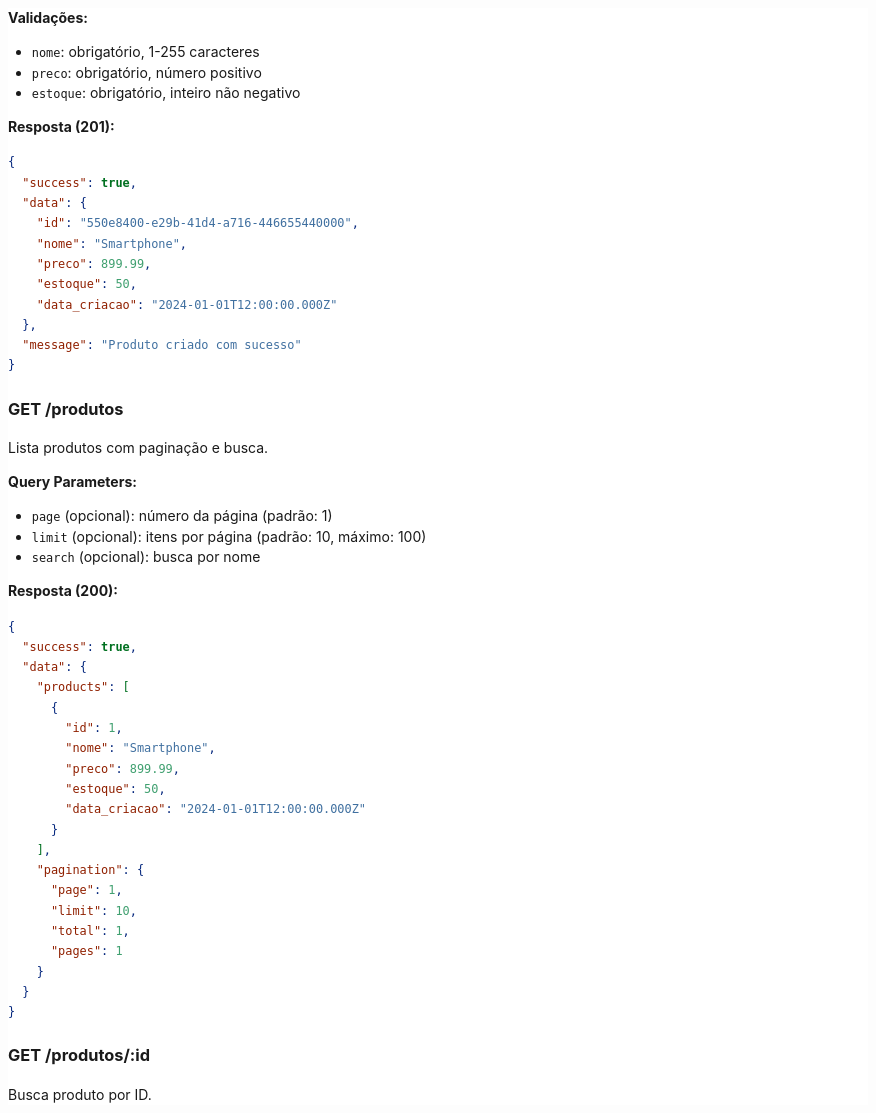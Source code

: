 **Validações:**
- `nome`: obrigatório, 1-255 caracteres
- `preco`: obrigatório, número positivo
- `estoque`: obrigatório, inteiro não negativo

**Resposta (201):**
```json
{
  "success": true,
  "data": {
    "id": "550e8400-e29b-41d4-a716-446655440000",
    "nome": "Smartphone",
    "preco": 899.99,
    "estoque": 50,
    "data_criacao": "2024-01-01T12:00:00.000Z"
  },
  "message": "Produto criado com sucesso"
}
```

### GET /produtos
Lista produtos com paginação e busca.

**Query Parameters:**
- `page` (opcional): número da página (padrão: 1)
- `limit` (opcional): itens por página (padrão: 10, máximo: 100)
- `search` (opcional): busca por nome

**Resposta (200):**
```json
{
  "success": true,
  "data": {
    "products": [
      {
        "id": 1,
        "nome": "Smartphone",
        "preco": 899.99,
        "estoque": 50,
        "data_criacao": "2024-01-01T12:00:00.000Z"
      }
    ],
    "pagination": {
      "page": 1,
      "limit": 10,
      "total": 1,
      "pages": 1
    }
  }
}
```

### GET /produtos/:id
Busca produto por ID.
